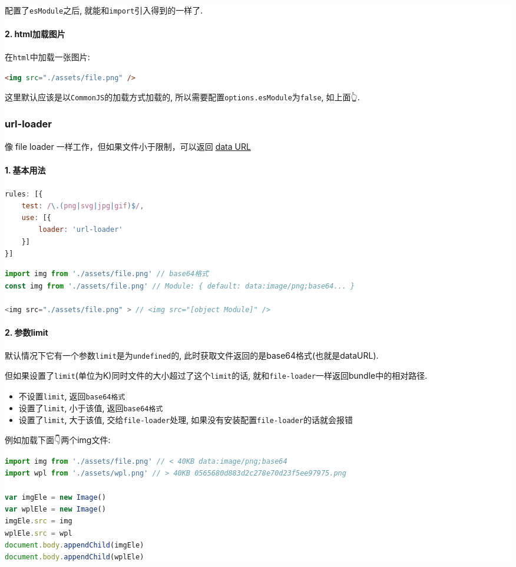```javascript
```

配置了`esModule`之后, 就能和`import`引入得到的一样了.

#### 2. html加载图片

在`html`中加载一张图片:

```html
<img src="./assets/file.png" />
```

这里默认应该是以`CommonJS`的加载方式加载的, 所以需要配置`options.esModule`为`false`, 如上面👆.



### url-loader

像 file loader 一样工作，但如果文件小于限制，可以返回 [data URL](https://tools.ietf.org/html/rfc2397)



#### 1. 基本用法

```javascript
rules: [{
	test: /\.(png|svg|jpg|gif)$/,
	use: [{
		loader: 'url-loader'
	}]
}]
```

```javascript
import img from './assets/file.png' // base64格式
const img from './assets/file.png' // Module: { default: data:image/png;base64... }

<img src="./assets/file.png" > // <img src="[object Module]" />
```



#### 2. 参数limit

默认情况下它有一个参数`limit`是为`undefined`的, 此时获取文件返回的是base64格式(也就是dataURL).

但如果设置了`limit`(单位为K)同时文件的大小超过了这个`limit`的话, 就和`file-loader`一样返回bundle中的相对路径.

- 不设置`limit`, 返回`base64格式`
- 设置了`limit`, 小于该值, 返回`base64格式`
- 设置了`limit`, 大于该值, 交给`file-loader`处理, 如果没有安装配置`file-loader`的话就会报错



例如加载下面👇两个img文件:

```javascript
import img from './assets/file.png' // < 40KB data:image/png;base64
import wpl from './assets/wpl.png' // > 40KB 0565680d883d2c278e70d23f5ee97975.png

var imgEle = new Image()
var wplEle = new Image()
imgEle.src = img
wplEle.src = wpl
document.body.appendChild(imgEle)
document.body.appendChild(wplEle)
```
